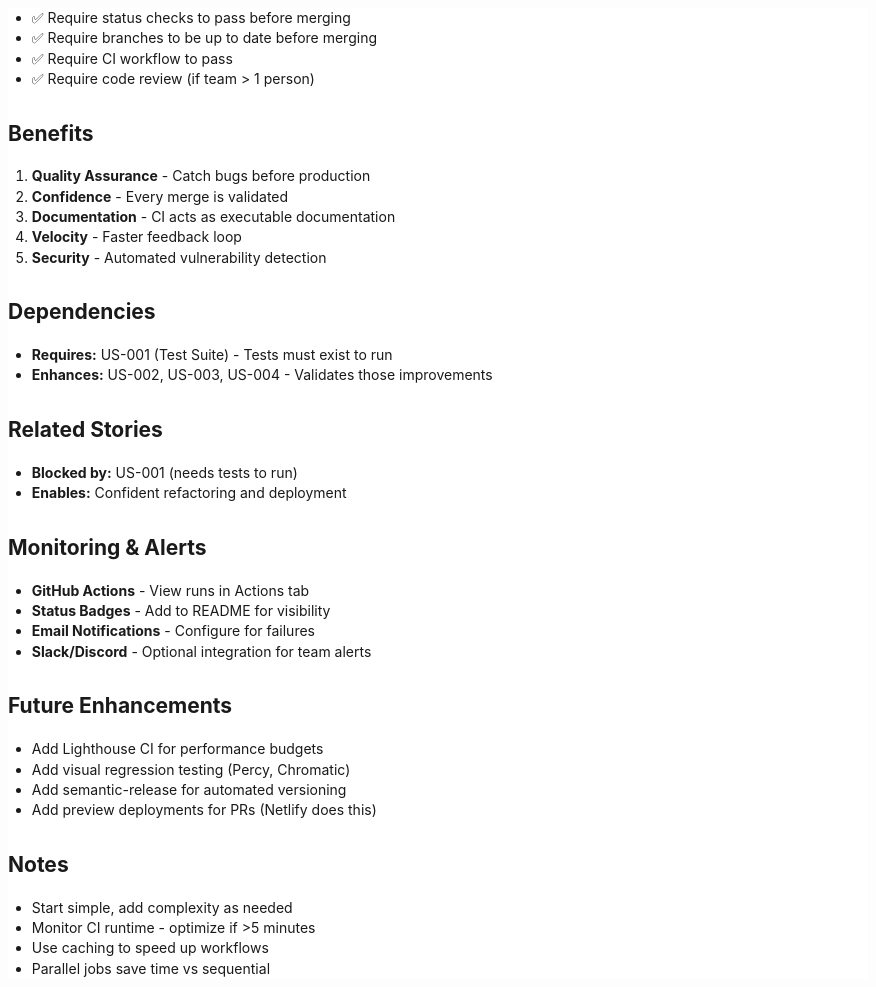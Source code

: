 - ✅ Require status checks to pass before merging
- ✅ Require branches to be up to date before merging
- ✅ Require CI workflow to pass
- ✅ Require code review (if team > 1 person)

## Benefits

1. **Quality Assurance** - Catch bugs before production
2. **Confidence** - Every merge is validated
3. **Documentation** - CI acts as executable documentation
4. **Velocity** - Faster feedback loop
5. **Security** - Automated vulnerability detection

## Dependencies

- **Requires:** US-001 (Test Suite) - Tests must exist to run
- **Enhances:** US-002, US-003, US-004 - Validates those improvements

## Related Stories

- **Blocked by:** US-001 (needs tests to run)
- **Enables:** Confident refactoring and deployment

## Monitoring & Alerts

- **GitHub Actions** - View runs in Actions tab
- **Status Badges** - Add to README for visibility
- **Email Notifications** - Configure for failures
- **Slack/Discord** - Optional integration for team alerts

## Future Enhancements

- Add Lighthouse CI for performance budgets
- Add visual regression testing (Percy, Chromatic)
- Add semantic-release for automated versioning
- Add preview deployments for PRs (Netlify does this)

## Notes

- Start simple, add complexity as needed
- Monitor CI runtime - optimize if >5 minutes
- Use caching to speed up workflows
- Parallel jobs save time vs sequential
